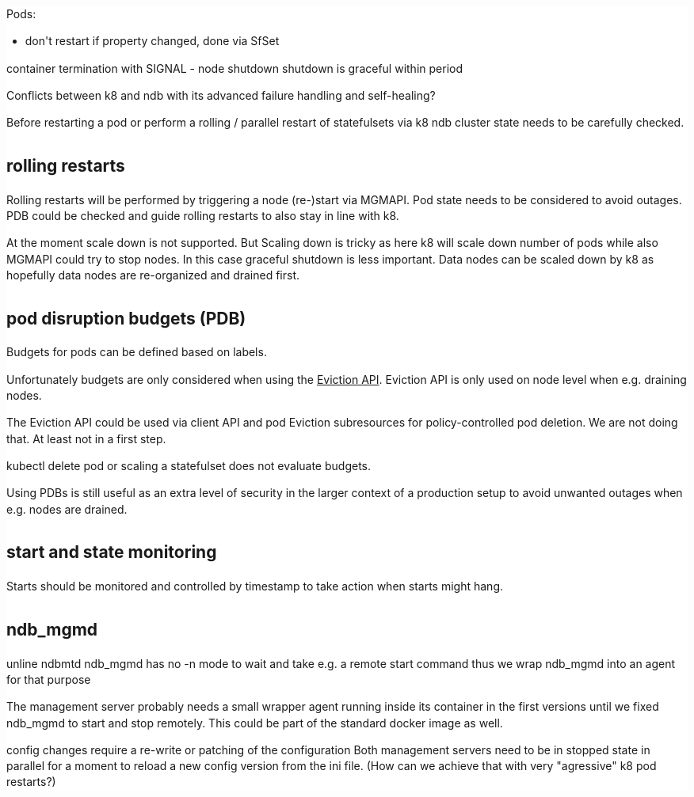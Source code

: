 Pods: 
  - don't restart if property changed, done via SfSet

container termination with SIGNAL - node shutdown shutdown is graceful within period

Conflicts between k8 and ndb with its advanced failure handling and self-healing?

Before restarting a pod or perform a rolling / parallel restart of statefulsets via k8 ndb cluster state needs to be carefully checked.

## rolling restarts

Rolling restarts will be performed by triggering a node (re-)start via MGMAPI. Pod state needs to be considered to avoid outages. PDB could be checked and guide rolling restarts to also stay in line with k8.

At the moment scale down is not supported. But Scaling down is tricky as here k8 will scale down number of pods while also MGMAPI could try to stop nodes. In this case graceful shutdown is less important. Data nodes can be scaled down by k8 as hopefully data nodes are re-organized and drained first.

## pod disruption budgets (PDB)

Budgets for pods can be defined based on labels. 

Unfortunately budgets are only considered when using the [Eviction API](https://kubernetes.io/docs/tasks/administer-cluster/safely-drain-node/#eviction-api). Eviction API is only used on node level when e.g. draining nodes. 

The Eviction API could be used via client API and pod Eviction subresources for policy-controlled pod deletion. We are not doing that. At least not in a first step.

kubectl delete pod or scaling a statefulset does not evaluate budgets.

Using PDBs is still useful as an extra level of security in the larger context of a production setup to avoid  unwanted outages when e.g. nodes are drained.

## start and state monitoring

Starts should be monitored and controlled by timestamp to take action when starts might hang. 

## ndb_mgmd

unline ndbmtd ndb_mgmd has no -n mode to wait and take e.g. a remote start command
thus we wrap ndb_mgmd into an agent for that purpose

The management server probably needs a small wrapper 
agent running inside its container in the first versions until 
we fixed ndb_mgmd to start and stop remotely. 
This could be part of the standard docker image as well.

config changes require a re-write or patching of the configuration
Both management servers need to be in stopped state in parallel for a moment to reload a new config version from the ini file. (How can we achieve that with very "agressive" k8 pod restarts?)
